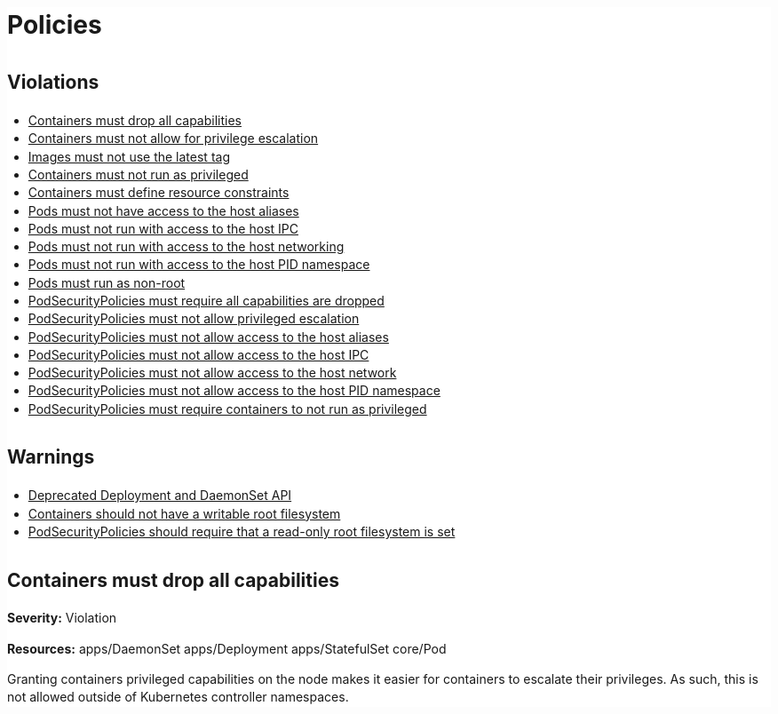# Policies

## Violations

* [Containers must drop all capabilities](#containers-must-drop-all-capabilities)
* [Containers must not allow for privilege escalation](#containers-must-not-allow-for-privilege-escalation)
* [Images must not use the latest tag](#images-must-not-use-the-latest-tag)
* [Containers must not run as privileged](#containers-must-not-run-as-privileged)
* [Containers must define resource constraints](#containers-must-define-resource-constraints)
* [Pods must not have access to the host aliases](#pods-must-not-have-access-to-the-host-aliases)
* [Pods must not run with access to the host IPC](#pods-must-not-run-with-access-to-the-host-ipc)
* [Pods must not run with access to the host networking](#pods-must-not-run-with-access-to-the-host-networking)
* [Pods must not run with access to the host PID namespace](#pods-must-not-run-with-access-to-the-host-pid-namespace)
* [Pods must run as non-root](#pods-must-run-as-non-root)
* [PodSecurityPolicies must require all capabilities are dropped](#podsecuritypolicies-must-require-all-capabilities-are-dropped)
* [PodSecurityPolicies must not allow privileged escalation](#podsecuritypolicies-must-not-allow-privileged-escalation)
* [PodSecurityPolicies must not allow access to the host aliases](#podsecuritypolicies-must-not-allow-access-to-the-host-aliases)
* [PodSecurityPolicies must not allow access to the host IPC](#podsecuritypolicies-must-not-allow-access-to-the-host-ipc)
* [PodSecurityPolicies must not allow access to the host network](#podsecuritypolicies-must-not-allow-access-to-the-host-network)
* [PodSecurityPolicies must not allow access to the host PID namespace](#podsecuritypolicies-must-not-allow-access-to-the-host-pid-namespace)
* [PodSecurityPolicies must require containers to not run as privileged](#podsecuritypolicies-must-require-containers-to-not-run-as-privileged)

## Warnings

* [Deprecated Deployment and DaemonSet API](#deprecated-deployment-and-daemonset-api)
* [Containers should not have a writable root filesystem](#containers-should-not-have-a-writable-root-filesystem)
* [PodSecurityPolicies should require that a read-only root filesystem is set](#podsecuritypolicies-should-require-that-a-read-only-root-filesystem-is-set)

## Containers must drop all capabilities

**Severity:** Violation

**Resources:** apps/DaemonSet apps/Deployment apps/StatefulSet core/Pod

Granting containers privileged capabilities on the node makes it easier
for containers to escalate their privileges. As such, this is not allowed
outside of Kubernetes controller namespaces.
